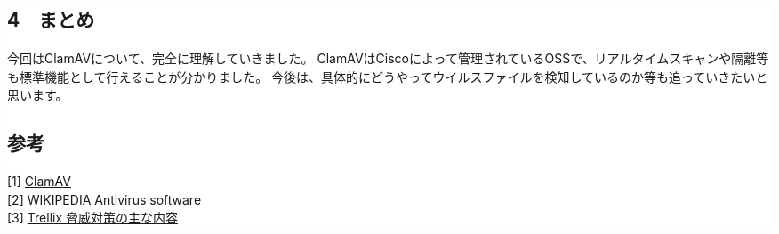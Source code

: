 ## 4　まとめ

今回はClamAVについて、完全に理解していきました。
ClamAVはCiscoによって管理されているOSSで、リアルタイムスキャンや隔離等も標準機能として行えることが分かりました。
今後は、具体的にどうやってウイルスファイルを検知しているのか等も追っていきたいと思います。


## 参考

[1] [ClamAV](https://www.synology.com/)\
[2] [WIKIPEDIA Antivirus software](https://en.wikipedia.org/wiki/Antivirus_software)\
[3] [Trellix 脅威対策の主な内容](https://docs.trellix.com/ja-JP/bundle/endpoint-security-10.6.0-threat-prevention-product-guide-windows/page/GUID-7939E36B-8FC4-42F4-BE70-46AB2B9B0954.html)
